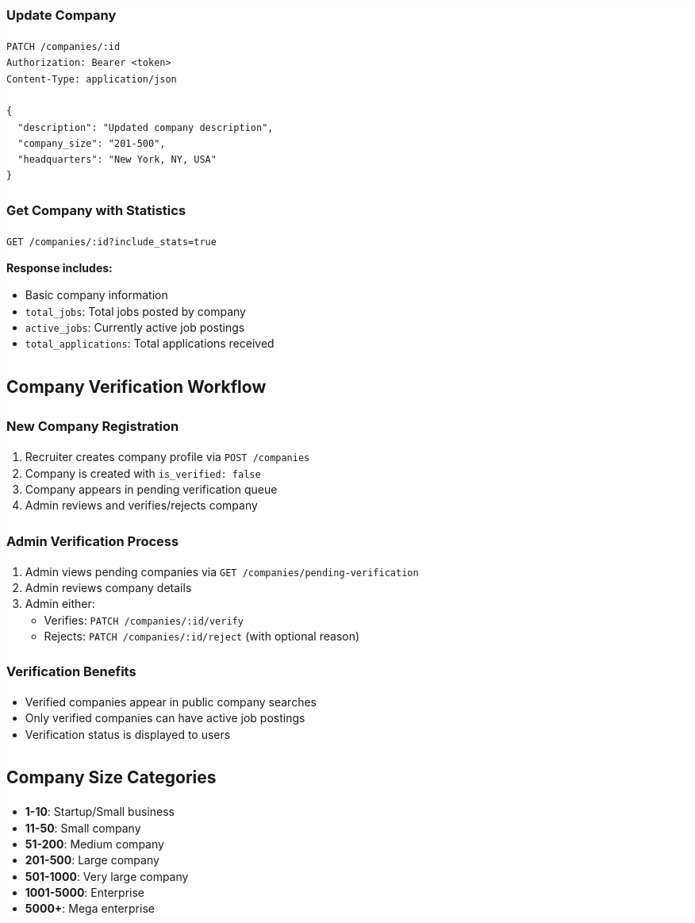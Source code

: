 ### Update Company
```http
PATCH /companies/:id
Authorization: Bearer <token>
Content-Type: application/json

{
  "description": "Updated company description",
  "company_size": "201-500",
  "headquarters": "New York, NY, USA"
}
```

### Get Company with Statistics
```http
GET /companies/:id?include_stats=true
```

**Response includes:**
- Basic company information
- `total_jobs`: Total jobs posted by company
- `active_jobs`: Currently active job postings
- `total_applications`: Total applications received

## Company Verification Workflow

### New Company Registration
1. Recruiter creates company profile via `POST /companies`
2. Company is created with `is_verified: false`
3. Company appears in pending verification queue
4. Admin reviews and verifies/rejects company

### Admin Verification Process
1. Admin views pending companies via `GET /companies/pending-verification`
2. Admin reviews company details
3. Admin either:
   - Verifies: `PATCH /companies/:id/verify`
   - Rejects: `PATCH /companies/:id/reject` (with optional reason)

### Verification Benefits
- Verified companies appear in public company searches
- Only verified companies can have active job postings
- Verification status is displayed to users

## Company Size Categories
- **1-10**: Startup/Small business
- **11-50**: Small company
- **51-200**: Medium company
- **201-500**: Large company
- **501-1000**: Very large company
- **1001-5000**: Enterprise
- **5000+**: Mega enterprise
